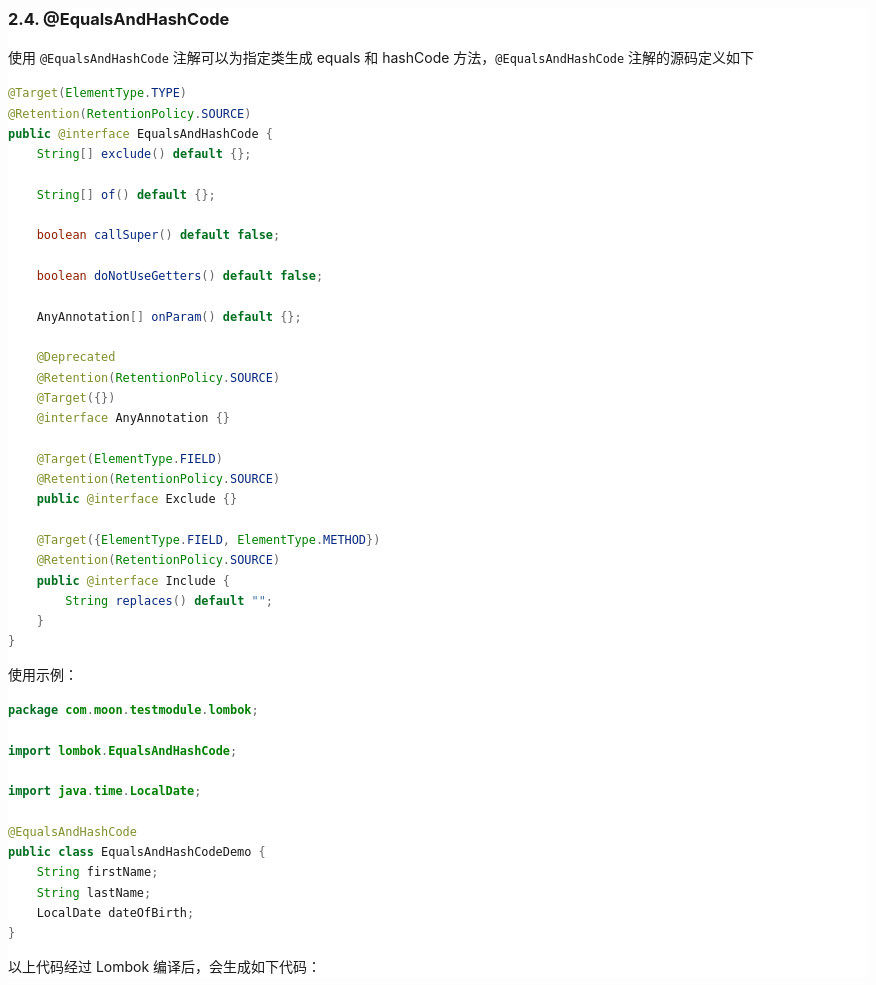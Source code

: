 ### 2.4. @EqualsAndHashCode

使用 `@EqualsAndHashCode` 注解可以为指定类生成 equals 和 hashCode 方法，`@EqualsAndHashCode` 注解的源码定义如下

```java
@Target(ElementType.TYPE)
@Retention(RetentionPolicy.SOURCE)
public @interface EqualsAndHashCode {
    String[] exclude() default {};

    String[] of() default {};

    boolean callSuper() default false;

    boolean doNotUseGetters() default false;

    AnyAnnotation[] onParam() default {};

    @Deprecated
    @Retention(RetentionPolicy.SOURCE)
    @Target({})
    @interface AnyAnnotation {}

    @Target(ElementType.FIELD)
    @Retention(RetentionPolicy.SOURCE)
    public @interface Exclude {}

    @Target({ElementType.FIELD, ElementType.METHOD})
    @Retention(RetentionPolicy.SOURCE)
    public @interface Include {
        String replaces() default "";
    }
}
```

使用示例：

```java
package com.moon.testmodule.lombok;

import lombok.EqualsAndHashCode;

import java.time.LocalDate;

@EqualsAndHashCode
public class EqualsAndHashCodeDemo {
    String firstName;
    String lastName;
    LocalDate dateOfBirth;
}
```

以上代码经过 Lombok 编译后，会生成如下代码：
